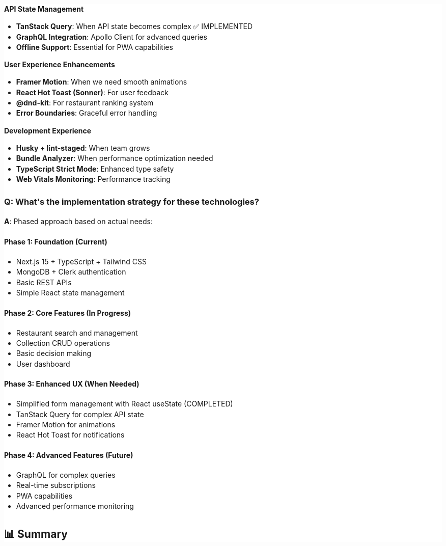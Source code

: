 **API State Management**

- **TanStack Query**: When API state becomes complex ✅ IMPLEMENTED
- **GraphQL Integration**: Apollo Client for advanced queries
- **Offline Support**: Essential for PWA capabilities

**User Experience Enhancements**

- **Framer Motion**: When we need smooth animations
- **React Hot Toast (Sonner)**: For user feedback
- **@dnd-kit**: For restaurant ranking system
- **Error Boundaries**: Graceful error handling

**Development Experience**

- **Husky + lint-staged**: When team grows
- **Bundle Analyzer**: When performance optimization needed
- **TypeScript Strict Mode**: Enhanced type safety
- **Web Vitals Monitoring**: Performance tracking

### Q: What's the implementation strategy for these technologies?

**A**: Phased approach based on actual needs:

#### **Phase 1: Foundation (Current)**

- Next.js 15 + TypeScript + Tailwind CSS
- MongoDB + Clerk authentication
- Basic REST APIs
- Simple React state management

#### **Phase 2: Core Features (In Progress)**

- Restaurant search and management
- Collection CRUD operations
- Basic decision making
- User dashboard

#### **Phase 3: Enhanced UX (When Needed)**

- Simplified form management with React useState (COMPLETED)
- TanStack Query for complex API state
- Framer Motion for animations
- React Hot Toast for notifications

#### **Phase 4: Advanced Features (Future)**

- GraphQL for complex queries
- Real-time subscriptions
- PWA capabilities
- Advanced performance monitoring

## 📊 Summary
